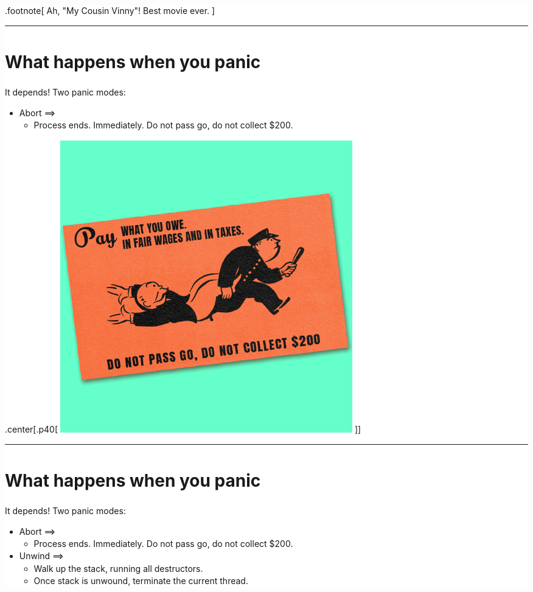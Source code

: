.footnote[
    Ah, "My Cousin Vinny"! Best movie ever.
]

---

# What happens when you panic

It depends! Two panic modes:

* Abort ==>
    * Process ends. Immediately. Do not pass go, do not collect $200.

.center[.p40[
    ![Do not pass go](./images/do-not-pass-go.gif)
]]

---

# What happens when you panic

It depends! Two panic modes:

* Abort ==>
    * Process ends. Immediately. Do not pass go, do not collect $200.
* Unwind ==> 
    * Walk up the stack, running all destructors.
    * Once stack is unwound, terminate the current thread.
